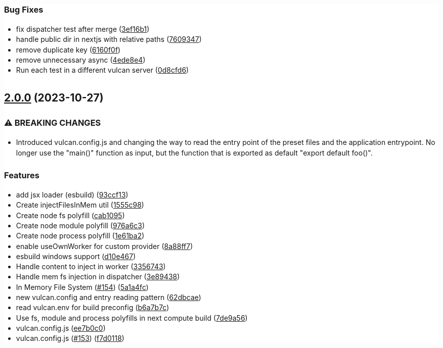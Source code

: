 
### Bug Fixes

* fix dispatcher test after merge ([3ef16b1](https://github.com/aziontech/vulcan/commit/3ef16b126ef04005f8f912a59e57580d27167d2c))
* handle public dir in nextjs with relative paths ([7609347](https://github.com/aziontech/vulcan/commit/76093470b26dfd397e4b5fcbfe75d0b93770ff30))
* remove duplicate key ([6160f0f](https://github.com/aziontech/vulcan/commit/6160f0fdcd445e56845f1687e63455913006230f))
* remove unnecessary async ([4ede8e4](https://github.com/aziontech/vulcan/commit/4ede8e4cabd0ccdd532ec863e226fb244f939aef))
* Run each test in a different vulcan server ([0d8cfd6](https://github.com/aziontech/vulcan/commit/0d8cfd66519c2dfd8a550d20d319df41dcc53b84))

## [2.0.0](https://github.com/aziontech/vulcan/compare/v1.7.1...v2.0.0) (2023-10-27)


### ⚠ BREAKING CHANGES

* Introduced vulcan.config.js and changing the way to read the entry point of the preset files and the application entrypoint. No longer use the "main()" function as input, but the function that is exported as default "export default foo()".

### Features

* add jsx loader (esbuild) ([93ccf13](https://github.com/aziontech/vulcan/commit/93ccf134159e053814e315ce0e0e4a71ca086b7d))
* Create injectFilesInMem util ([1555c98](https://github.com/aziontech/vulcan/commit/1555c98e1cf0ce40e3c9aca2d14a75af03e89fa3))
* Create node fs polyfill ([cab1095](https://github.com/aziontech/vulcan/commit/cab1095e056e4720c8762a7b27fc6c92e3b4dd03))
* Create node module polyfill ([976a6c3](https://github.com/aziontech/vulcan/commit/976a6c382119c55e3c9f92cd02d0fd74aee863d3))
* Create node process polyfill ([1e61ba2](https://github.com/aziontech/vulcan/commit/1e61ba2d1fb30259b47c72e825dab5a72478d532))
* enable useOwnWorker for custom provider ([8a88ff7](https://github.com/aziontech/vulcan/commit/8a88ff7efd0bc5afc43f0fe6666da3831ae702c0))
* esbuild windows support ([d10e467](https://github.com/aziontech/vulcan/commit/d10e4678154e87ad33b5de9f76680f1a6815edcc))
* Handle content to inject in worker ([3356743](https://github.com/aziontech/vulcan/commit/33567432832ebb60e07bd4a1098ff62ef1e2f09c))
* Handle mem fs injection in dispatcher ([3e89438](https://github.com/aziontech/vulcan/commit/3e89438528b8ebbbecc8366af5776c282d8a764e))
* In Memory File System ([#154](https://github.com/aziontech/vulcan/issues/154)) ([5a1a4fc](https://github.com/aziontech/vulcan/commit/5a1a4fc2f8c971fe57cb96888310910eef350102))
* new vulcan.config and entry reading pattern ([62dbcae](https://github.com/aziontech/vulcan/commit/62dbcae283df8440daa91238ec577060662be3bf))
* read vulcan.env for build preconfig ([b6a7b7c](https://github.com/aziontech/vulcan/commit/b6a7b7c8733a59513f624ba8dd68d424c7a66616))
* Use fs, module and process polyfills in next compute build ([7de9a56](https://github.com/aziontech/vulcan/commit/7de9a56e7cdda8cf584697ec02457f602e2dad68))
* vulcan.config.js ([ee7b0c0](https://github.com/aziontech/vulcan/commit/ee7b0c038a9623adec6b44e528ff3c8269e07cc9))
* vulcan.config.js ([#153](https://github.com/aziontech/vulcan/issues/153)) ([f7d0118](https://github.com/aziontech/vulcan/commit/f7d01183d961aac5a50f4739db2504e1dd3c452d))
